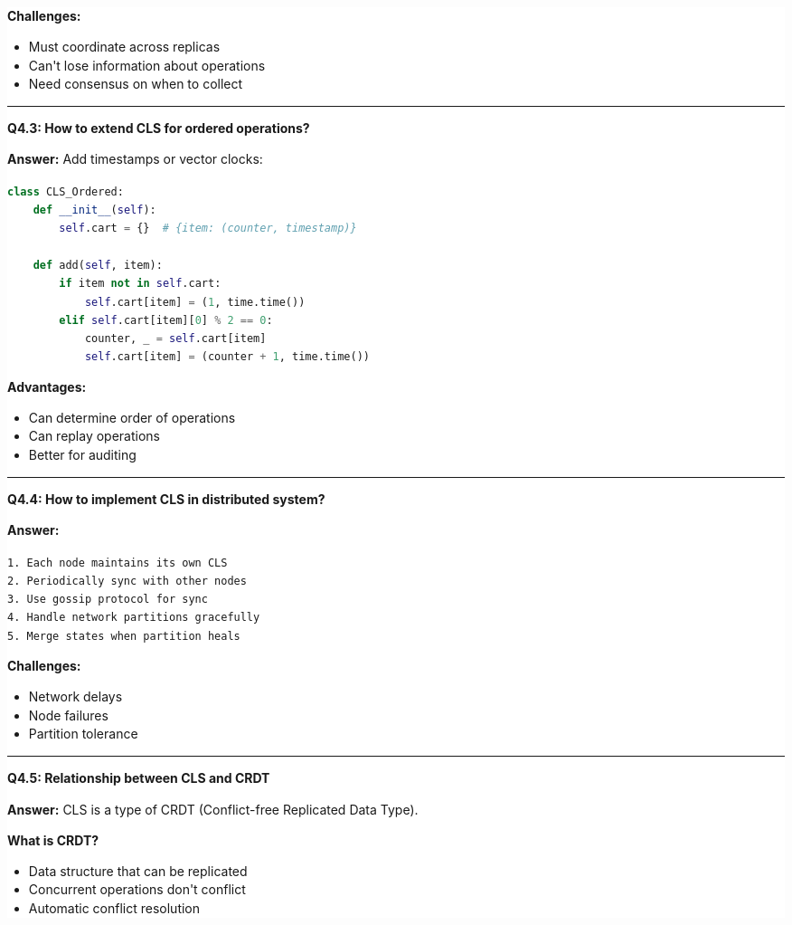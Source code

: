 **Challenges:**
- Must coordinate across replicas
- Can't lose information about operations
- Need consensus on when to collect

---

**Q4.3: How to extend CLS for ordered operations?**

**Answer:**
Add timestamps or vector clocks:

```python
class CLS_Ordered:
    def __init__(self):
        self.cart = {}  # {item: (counter, timestamp)}
    
    def add(self, item):
        if item not in self.cart:
            self.cart[item] = (1, time.time())
        elif self.cart[item][0] % 2 == 0:
            counter, _ = self.cart[item]
            self.cart[item] = (counter + 1, time.time())
```

**Advantages:**
- Can determine order of operations
- Can replay operations
- Better for auditing

---

**Q4.4: How to implement CLS in distributed system?**

**Answer:**
```
1. Each node maintains its own CLS
2. Periodically sync with other nodes
3. Use gossip protocol for sync
4. Handle network partitions gracefully
5. Merge states when partition heals
```

**Challenges:**
- Network delays
- Node failures
- Partition tolerance

---

**Q4.5: Relationship between CLS and CRDT**

**Answer:**
CLS is a type of CRDT (Conflict-free Replicated Data Type).

**What is CRDT?**
- Data structure that can be replicated
- Concurrent operations don't conflict
- Automatic conflict resolution
